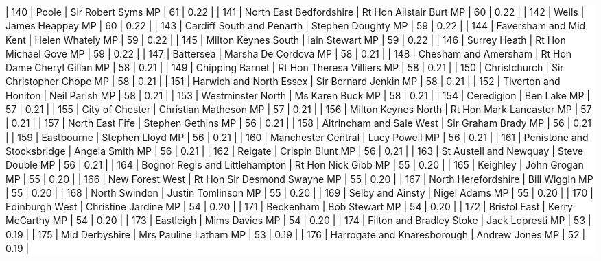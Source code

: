 | 140 | Poole | Sir Robert Syms MP | 61 | 0.22 |
| 141 | North East Bedfordshire | Rt Hon Alistair Burt MP | 60 | 0.22 |
| 142 | Wells | James Heappey MP | 60 | 0.22 |
| 143 | Cardiff South and Penarth | Stephen Doughty MP | 59 | 0.22 |
| 144 | Faversham and Mid Kent | Helen Whately MP | 59 | 0.22 |
| 145 | Milton Keynes South | Iain Stewart MP | 59 | 0.22 |
| 146 | Surrey Heath | Rt Hon Michael Gove MP | 59 | 0.22 |
| 147 | Battersea | Marsha De Cordova MP | 58 | 0.21 |
| 148 | Chesham and Amersham | Rt Hon Dame Cheryl Gillan MP | 58 | 0.21 |
| 149 | Chipping Barnet | Rt Hon Theresa Villiers MP | 58 | 0.21 |
| 150 | Christchurch | Sir Christopher Chope MP | 58 | 0.21 |
| 151 | Harwich and North Essex | Sir Bernard Jenkin MP | 58 | 0.21 |
| 152 | Tiverton and Honiton | Neil Parish MP | 58 | 0.21 |
| 153 | Westminster North | Ms Karen Buck MP | 58 | 0.21 |
| 154 | Ceredigion | Ben Lake MP | 57 | 0.21 |
| 155 | City of Chester | Christian Matheson MP | 57 | 0.21 |
| 156 | Milton Keynes North | Rt Hon Mark Lancaster MP | 57 | 0.21 |
| 157 | North East Fife | Stephen Gethins MP | 56 | 0.21 |
| 158 | Altrincham and Sale West | Sir Graham Brady MP | 56 | 0.21 |
| 159 | Eastbourne | Stephen Lloyd MP | 56 | 0.21 |
| 160 | Manchester Central | Lucy Powell MP | 56 | 0.21 |
| 161 | Penistone and Stocksbridge | Angela Smith MP | 56 | 0.21 |
| 162 | Reigate | Crispin Blunt MP | 56 | 0.21 |
| 163 | St Austell and Newquay | Steve Double MP | 56 | 0.21 |
| 164 | Bognor Regis and Littlehampton | Rt Hon Nick Gibb MP | 55 | 0.20 |
| 165 | Keighley | John Grogan MP | 55 | 0.20 |
| 166 | New Forest West | Rt Hon Sir Desmond Swayne MP | 55 | 0.20 |
| 167 | North Herefordshire | Bill Wiggin MP | 55 | 0.20 |
| 168 | North Swindon | Justin Tomlinson MP | 55 | 0.20 |
| 169 | Selby and Ainsty | Nigel Adams MP | 55 | 0.20 |
| 170 | Edinburgh West | Christine Jardine MP | 54 | 0.20 |
| 171 | Beckenham | Bob Stewart MP | 54 | 0.20 |
| 172 | Bristol East | Kerry McCarthy MP | 54 | 0.20 |
| 173 | Eastleigh | Mims Davies MP | 54 | 0.20 |
| 174 | Filton and Bradley Stoke | Jack Lopresti MP | 53 | 0.19 |
| 175 | Mid Derbyshire | Mrs Pauline Latham MP | 53 | 0.19 |
| 176 | Harrogate and Knaresborough | Andrew Jones MP | 52 | 0.19 |